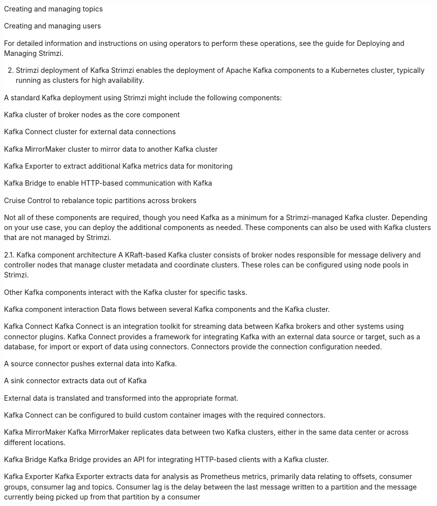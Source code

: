 Creating and managing topics

Creating and managing users

For detailed information and instructions on using operators to perform these operations, see the guide for Deploying and Managing Strimzi.

2. Strimzi deployment of Kafka
   Strimzi enables the deployment of Apache Kafka components to a Kubernetes cluster, typically running as clusters for high availability.

A standard Kafka deployment using Strimzi might include the following components:

Kafka cluster of broker nodes as the core component

Kafka Connect cluster for external data connections

Kafka MirrorMaker cluster to mirror data to another Kafka cluster

Kafka Exporter to extract additional Kafka metrics data for monitoring

Kafka Bridge to enable HTTP-based communication with Kafka

Cruise Control to rebalance topic partitions across brokers

Not all of these components are required, though you need Kafka as a minimum for a Strimzi-managed Kafka cluster. Depending on your use case, you can deploy the additional components as needed. These components can also be used with Kafka clusters that are not managed by Strimzi.

2.1. Kafka component architecture
A KRaft-based Kafka cluster consists of broker nodes responsible for message delivery and controller nodes that manage cluster metadata and coordinate clusters. These roles can be configured using node pools in Strimzi.

Other Kafka components interact with the Kafka cluster for specific tasks.

Kafka component interaction
Data flows between several Kafka components and the Kafka cluster.

Kafka Connect
Kafka Connect is an integration toolkit for streaming data between Kafka brokers and other systems using connector plugins. Kafka Connect provides a framework for integrating Kafka with an external data source or target, such as a database, for import or export of data using connectors. Connectors provide the connection configuration needed.

A source connector pushes external data into Kafka.

A sink connector extracts data out of Kafka

External data is translated and transformed into the appropriate format.

Kafka Connect can be configured to build custom container images with the required connectors.

Kafka MirrorMaker
Kafka MirrorMaker replicates data between two Kafka clusters, either in the same data center or across different locations.

Kafka Bridge
Kafka Bridge provides an API for integrating HTTP-based clients with a Kafka cluster.

Kafka Exporter
Kafka Exporter extracts data for analysis as Prometheus metrics, primarily data relating to offsets, consumer groups, consumer lag and topics. Consumer lag is the delay between the last message written to a partition and the message currently being picked up from that partition by a consumer
